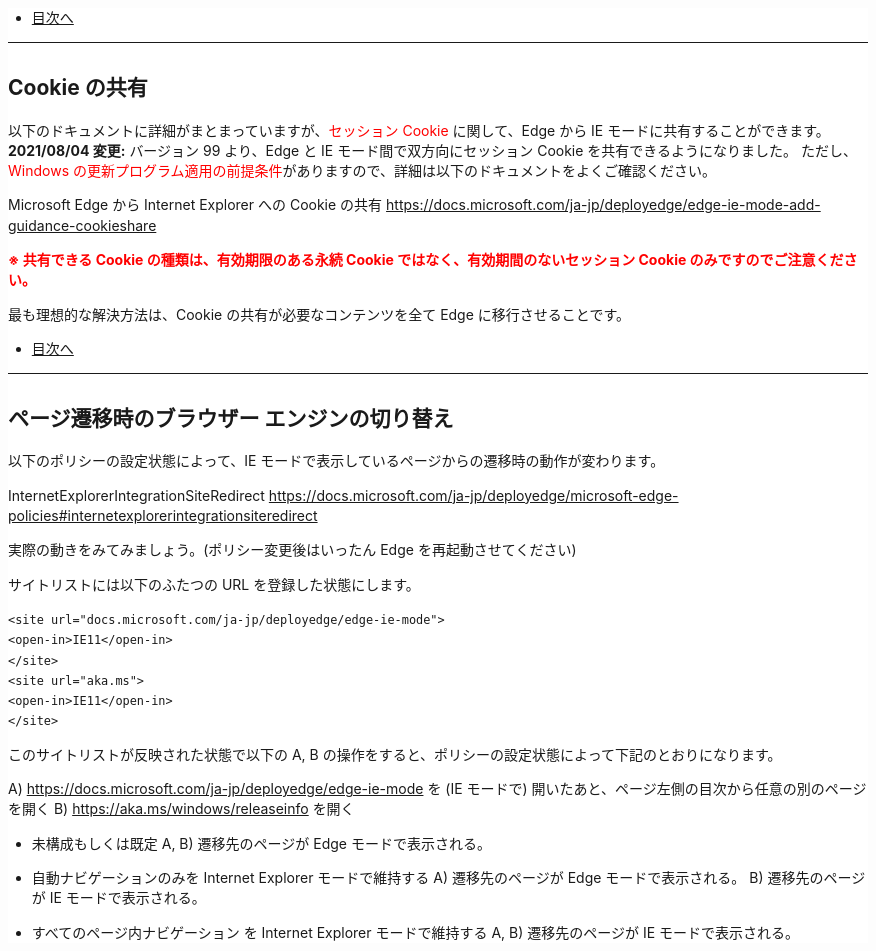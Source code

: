 - [目次へ](#目次)

---

## Cookie の共有

以下のドキュメントに詳細がまとまっていますが、<span style="color: #ff0000">セッション Cookie</span> に関して、Edge から IE モードに共有することができます。
**2021/08/04 変更:** バージョン 99 より、Edge と IE モード間で双方向にセッション Cookie を共有できるようになりました。
ただし、<span style="color: #ff0000">Windows の更新プログラム適用の前提条件</span>がありますので、詳細は以下のドキュメントをよくご確認ください。

Microsoft Edge から Internet Explorer への Cookie の共有
https://docs.microsoft.com/ja-jp/deployedge/edge-ie-mode-add-guidance-cookieshare

<span style="color: #ff0000;font-weight:bold;">※ 共有できる Cookie の種類は、有効期限のある永続 Cookie ではなく、有効期間のないセッション Cookie のみですのでご注意ください。</span>

最も理想的な解決方法は、Cookie の共有が必要なコンテンツを全て Edge に移行させることです。

- [目次へ](#目次)

---

## ページ遷移時のブラウザー エンジンの切り替え

以下のポリシーの設定状態によって、IE モードで表示しているページからの遷移時の動作が変わります。

InternetExplorerIntegrationSiteRedirect
https://docs.microsoft.com/ja-jp/deployedge/microsoft-edge-policies#internetexplorerintegrationsiteredirect

実際の動きをみてみましょう。(ポリシー変更後はいったん Edge を再起動させてください)

サイトリストには以下のふたつの URL を登録した状態にします。

```
<site url="docs.microsoft.com/ja-jp/deployedge/edge-ie-mode">
<open-in>IE11</open-in>
</site>
<site url="aka.ms">
<open-in>IE11</open-in>
</site>
```

このサイトリストが反映された状態で以下の A, B の操作をすると、ポリシーの設定状態によって下記のとおりになります。

A) https://docs.microsoft.com/ja-jp/deployedge/edge-ie-mode を (IE モードで) 開いたあと、ページ左側の目次から任意の別のページを開く
B) https://aka.ms/windows/releaseinfo を開く

- 未構成もしくは既定
A, B) 遷移先のページが Edge モードで表示される。

- 自動ナビゲーションのみを Internet Explorer モードで維持する
A) 遷移先のページが Edge モードで表示される。
B) 遷移先のページが IE モードで表示される。

- すべてのページ内ナビゲーション を Internet Explorer モードで維持する
A, B) 遷移先のページが IE モードで表示される。

